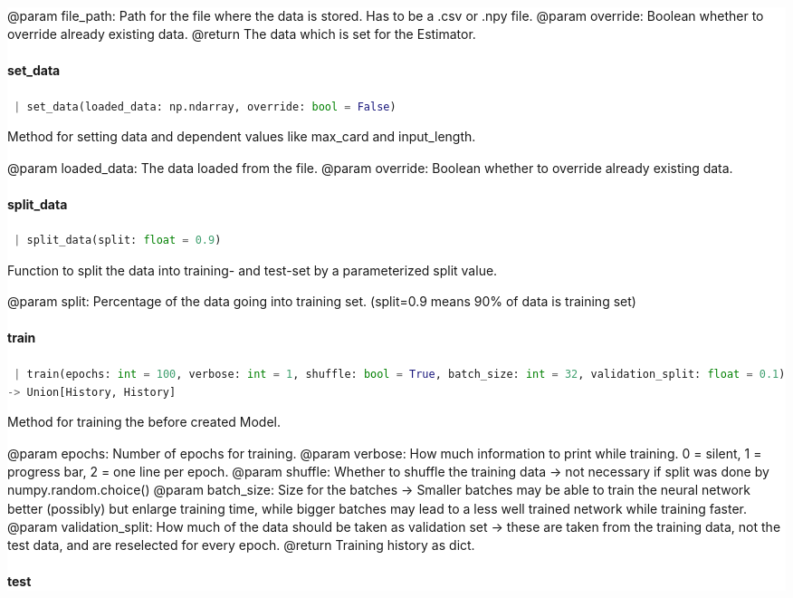 @param file_path: Path for the file where the data is stored. Has to be a .csv or .npy file.
@param override: Boolean whether to override already existing data.
@return The data which is set for the Estimator.

<a name=".estimator.estimator.Estimator.set_data"></a>
#### set\_data

```python
 | set_data(loaded_data: np.ndarray, override: bool = False)
```

Method for setting data and dependent values like max_card and input_length.

@param loaded_data: The data loaded from the file.
@param override: Boolean whether to override already existing data.

<a name=".estimator.estimator.Estimator.split_data"></a>
#### split\_data

```python
 | split_data(split: float = 0.9)
```

Function to split the data into training- and test-set by a parameterized split value.

@param split: Percentage of the data going into training set. (split=0.9 means 90% of data is training set)

<a name=".estimator.estimator.Estimator.train"></a>
#### train

```python
 | train(epochs: int = 100, verbose: int = 1, shuffle: bool = True, batch_size: int = 32, validation_split: float = 0.1) -> Union[History, History]
```

Method for training the before created Model.

@param epochs: Number of epochs for training.
@param verbose: How much information to print while training. 0 = silent, 1 = progress bar, 2 = one line per
    epoch.
@param shuffle: Whether to shuffle the training data -> not necessary if split was done by numpy.random.choice()
@param batch_size: Size for the batches -> Smaller batches may be able to train the neural network better
    (possibly) but enlarge training time, while bigger batches may lead to a less well trained network while
    training faster.
@param validation_split: How much of the data should be taken as validation set -> these are taken from the
    training data, not the test data, and are reselected for every epoch.
@return Training history as dict.

<a name=".estimator.estimator.Estimator.test"></a>
#### test
